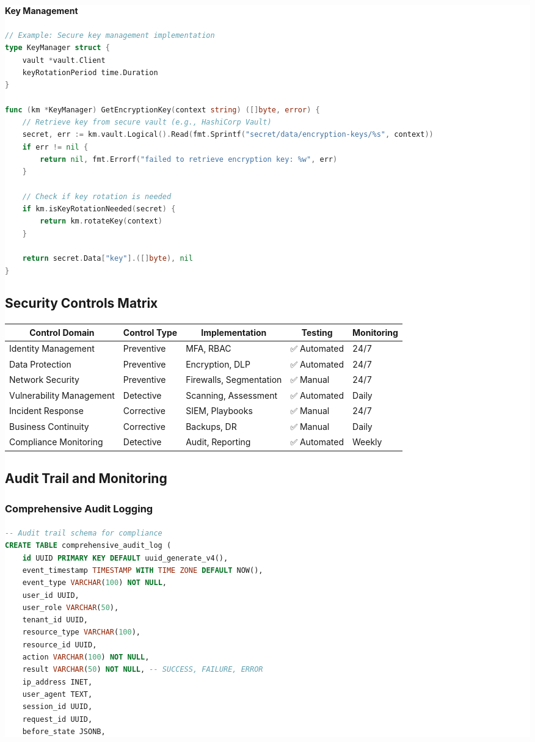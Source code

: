 #### Key Management
```go
// Example: Secure key management implementation
type KeyManager struct {
    vault *vault.Client
    keyRotationPeriod time.Duration
}

func (km *KeyManager) GetEncryptionKey(context string) ([]byte, error) {
    // Retrieve key from secure vault (e.g., HashiCorp Vault)
    secret, err := km.vault.Logical().Read(fmt.Sprintf("secret/data/encryption-keys/%s", context))
    if err != nil {
        return nil, fmt.Errorf("failed to retrieve encryption key: %w", err)
    }
    
    // Check if key rotation is needed
    if km.isKeyRotationNeeded(secret) {
        return km.rotateKey(context)
    }
    
    return secret.Data["key"].([]byte), nil
}
```

## Security Controls Matrix

| Control Domain | Control Type | Implementation | Testing | Monitoring |
|----------------|-------------|----------------|---------|------------|
| Identity Management | Preventive | MFA, RBAC | ✅ Automated | 24/7 |
| Data Protection | Preventive | Encryption, DLP | ✅ Automated | 24/7 |
| Network Security | Preventive | Firewalls, Segmentation | ✅ Manual | 24/7 |
| Vulnerability Management | Detective | Scanning, Assessment | ✅ Automated | Daily |
| Incident Response | Corrective | SIEM, Playbooks | ✅ Manual | 24/7 |
| Business Continuity | Corrective | Backups, DR | ✅ Manual | Daily |
| Compliance Monitoring | Detective | Audit, Reporting | ✅ Automated | Weekly |

## Audit Trail and Monitoring

### Comprehensive Audit Logging

```sql
-- Audit trail schema for compliance
CREATE TABLE comprehensive_audit_log (
    id UUID PRIMARY KEY DEFAULT uuid_generate_v4(),
    event_timestamp TIMESTAMP WITH TIME ZONE DEFAULT NOW(),
    event_type VARCHAR(100) NOT NULL,
    user_id UUID,
    user_role VARCHAR(50),
    tenant_id UUID,
    resource_type VARCHAR(100),
    resource_id UUID,
    action VARCHAR(100) NOT NULL,
    result VARCHAR(50) NOT NULL, -- SUCCESS, FAILURE, ERROR
    ip_address INET,
    user_agent TEXT,
    session_id UUID,
    request_id UUID,
    before_state JSONB,
```